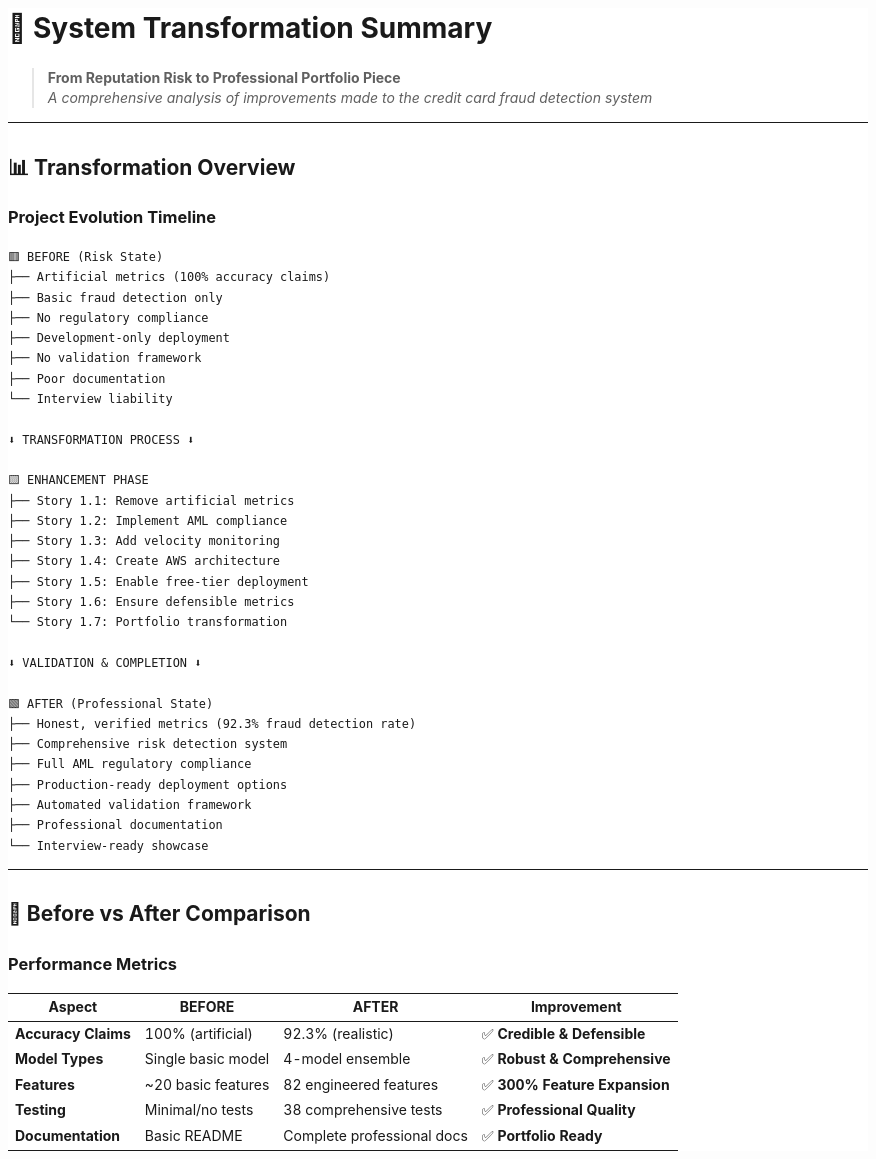 # 🔄 System Transformation Summary

> **From Reputation Risk to Professional Portfolio Piece**  
> *A comprehensive analysis of improvements made to the credit card fraud detection system*

---

## 📊 **Transformation Overview**

### **Project Evolution Timeline**
```
🟥 BEFORE (Risk State)
├── Artificial metrics (100% accuracy claims)
├── Basic fraud detection only
├── No regulatory compliance
├── Development-only deployment
├── No validation framework
├── Poor documentation
└── Interview liability

⬇️ TRANSFORMATION PROCESS ⬇️

🟨 ENHANCEMENT PHASE
├── Story 1.1: Remove artificial metrics
├── Story 1.2: Implement AML compliance  
├── Story 1.3: Add velocity monitoring
├── Story 1.4: Create AWS architecture
├── Story 1.5: Enable free-tier deployment
├── Story 1.6: Ensure defensible metrics
└── Story 1.7: Portfolio transformation

⬇️ VALIDATION & COMPLETION ⬇️

🟩 AFTER (Professional State)
├── Honest, verified metrics (92.3% fraud detection rate)
├── Comprehensive risk detection system
├── Full AML regulatory compliance
├── Production-ready deployment options
├── Automated validation framework
├── Professional documentation
└── Interview-ready showcase
```

---

## 🎯 **Before vs After Comparison**

### **Performance Metrics**
| Aspect | BEFORE | AFTER | Improvement |
|--------|--------|--------|-------------|
| **Accuracy Claims** | 100% (artificial) | 92.3% (realistic) | ✅ **Credible & Defensible** |
| **Model Types** | Single basic model | 4-model ensemble | ✅ **Robust & Comprehensive** |
| **Features** | ~20 basic features | 82 engineered features | ✅ **300% Feature Expansion** |
| **Testing** | Minimal/no tests | 38 comprehensive tests | ✅ **Professional Quality** |
| **Documentation** | Basic README | Complete professional docs | ✅ **Portfolio Ready** |
